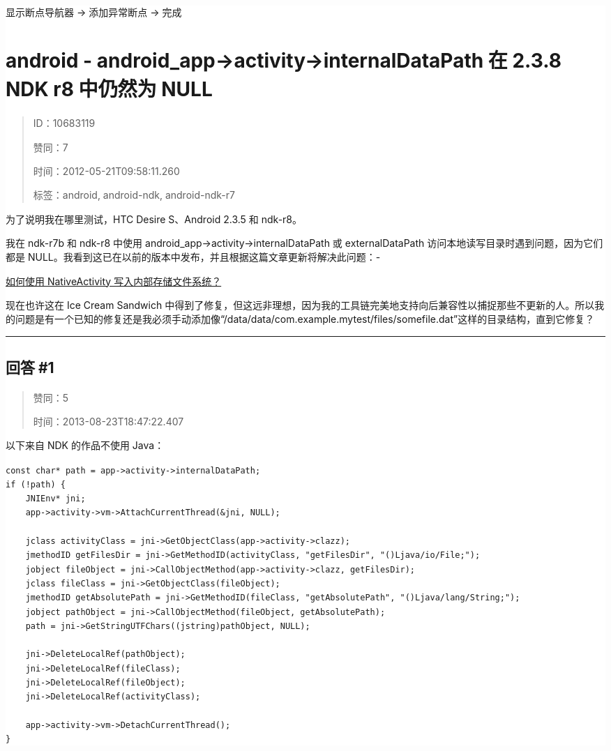 显示断点导航器 -> 添加异常断点 -> 完成

# android - android_app->activity->internalDataPath 在 2.3.8 NDK r8 中仍然为 NULL

> ID：10683119
> 
> 赞同：7
> 
> 时间：2012-05-21T09:58:11.260
> 
> 标签：android, android-ndk, android-ndk-r7

为了说明我在哪里测试，HTC Desire S、Android 2.3.5 和 ndk-r8。

我在 ndk-r7b 和 ndk-r8 中使用 android_app->activity->internalDataPath 或 externalDataPath 访问本地读写目录时遇到问题，因为它们都是 NULL。我看到这已在以前的版本中发布，并且根据这篇文章更新将解决此问题：-

[如何使用 NativeActivity 写入内部存储文件系统？](https://stackoverflow.com/questions/6525724/how-do-i-write-to-the-internal-storage-file-system-with-nativeactivity)

现在也许这在 Ice Cream Sandwich 中得到了修复，但这远非理想，因为我的工具链完美地支持向后兼容性以捕捉那些不更新的人。所以我的问题是有一个已知的修复还是我必须手动添加像“/data/data/com.example.mytest/files/somefile.dat”这样的目录结构，直到它修复？

* * *

## 回答 #1

> 赞同：5
> 
> 时间：2013-08-23T18:47:22.407

以下来自 NDK 的作品不使用 Java：

```
const char* path = app->activity->internalDataPath;
if (!path) {
    JNIEnv* jni;
    app->activity->vm->AttachCurrentThread(&jni, NULL);

    jclass activityClass = jni->GetObjectClass(app->activity->clazz);
    jmethodID getFilesDir = jni->GetMethodID(activityClass, "getFilesDir", "()Ljava/io/File;");
    jobject fileObject = jni->CallObjectMethod(app->activity->clazz, getFilesDir);
    jclass fileClass = jni->GetObjectClass(fileObject);
    jmethodID getAbsolutePath = jni->GetMethodID(fileClass, "getAbsolutePath", "()Ljava/lang/String;");
    jobject pathObject = jni->CallObjectMethod(fileObject, getAbsolutePath);
    path = jni->GetStringUTFChars((jstring)pathObject, NULL);

    jni->DeleteLocalRef(pathObject);
    jni->DeleteLocalRef(fileClass);
    jni->DeleteLocalRef(fileObject);
    jni->DeleteLocalRef(activityClass);

    app->activity->vm->DetachCurrentThread();
} 
```
